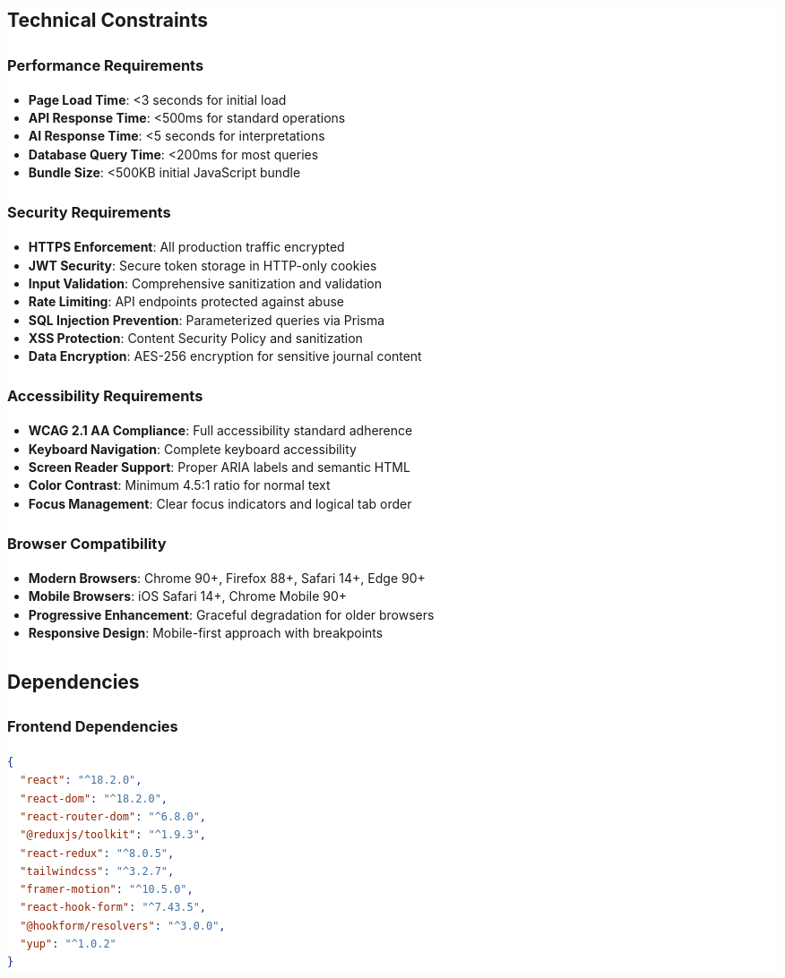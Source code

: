 ## Technical Constraints

### Performance Requirements
- **Page Load Time**: <3 seconds for initial load
- **API Response Time**: <500ms for standard operations
- **AI Response Time**: <5 seconds for interpretations
- **Database Query Time**: <200ms for most queries
- **Bundle Size**: <500KB initial JavaScript bundle

### Security Requirements
- **HTTPS Enforcement**: All production traffic encrypted
- **JWT Security**: Secure token storage in HTTP-only cookies
- **Input Validation**: Comprehensive sanitization and validation
- **Rate Limiting**: API endpoints protected against abuse
- **SQL Injection Prevention**: Parameterized queries via Prisma
- **XSS Protection**: Content Security Policy and sanitization
- **Data Encryption**: AES-256 encryption for sensitive journal content

### Accessibility Requirements
- **WCAG 2.1 AA Compliance**: Full accessibility standard adherence
- **Keyboard Navigation**: Complete keyboard accessibility
- **Screen Reader Support**: Proper ARIA labels and semantic HTML
- **Color Contrast**: Minimum 4.5:1 ratio for normal text
- **Focus Management**: Clear focus indicators and logical tab order

### Browser Compatibility
- **Modern Browsers**: Chrome 90+, Firefox 88+, Safari 14+, Edge 90+
- **Mobile Browsers**: iOS Safari 14+, Chrome Mobile 90+
- **Progressive Enhancement**: Graceful degradation for older browsers
- **Responsive Design**: Mobile-first approach with breakpoints

## Dependencies

### Frontend Dependencies
```json
{
  "react": "^18.2.0",
  "react-dom": "^18.2.0",
  "react-router-dom": "^6.8.0",
  "@reduxjs/toolkit": "^1.9.3",
  "react-redux": "^8.0.5",
  "tailwindcss": "^3.2.7",
  "framer-motion": "^10.5.0",
  "react-hook-form": "^7.43.5",
  "@hookform/resolvers": "^3.0.0",
  "yup": "^1.0.2"
}
```
